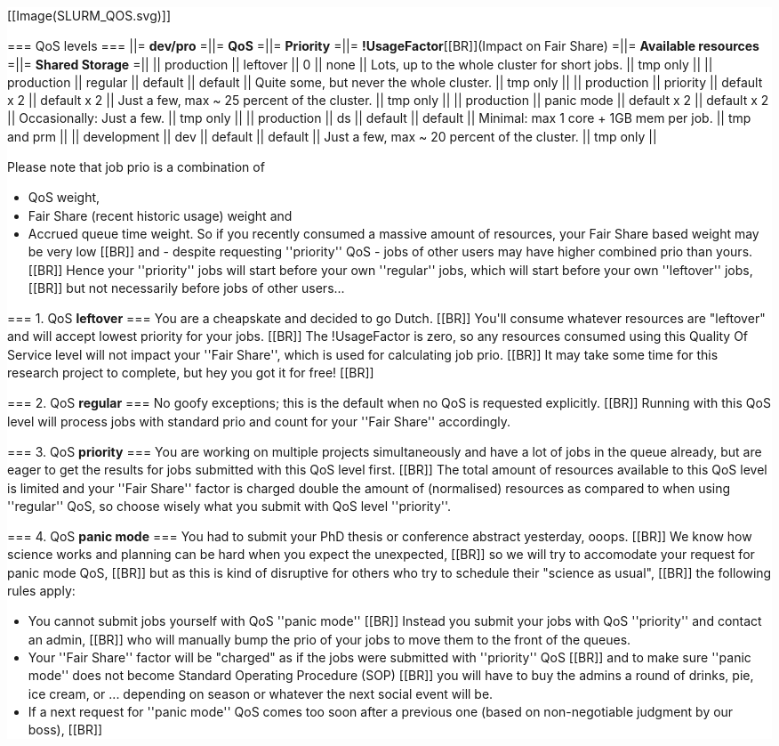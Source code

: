 [[Image(SLURM_QOS.svg)]]

=== QoS levels ===
||= **dev/pro** =||= **QoS**   =||= **Priority** =||= **!UsageFactor**[[BR]](Impact on Fair Share) =||= **Available resources** =||= **Shared Storage** =||
|| production    || leftover    || 0              || none          || Lots, up to the whole cluster for short jobs. || tmp only             ||
|| production    || regular     || default        || default       || Quite some, but never the whole cluster.      || tmp only             ||
|| production    || priority    || default x 2    || default x 2   || Just a few, max ~ 25 percent of the cluster.  || tmp only             ||
|| production    || panic mode  || default x 2    || default x 2   || Occasionally: Just a few.                     || tmp only             ||
|| production    || ds          || default        || default       || Minimal: max 1 core + 1GB mem per job.        || tmp and prm          ||
|| development   || dev         || default        || default       || Just a few, max ~ 20 percent of the cluster.  || tmp only             ||

Please note that job prio is a combination of 
 * QoS weight, 
 * Fair Share (recent historic usage) weight and
 * Accrued queue time weight.
So if you recently consumed a massive amount of resources, your Fair Share based weight may be very low  [[BR]]
and - despite requesting ''priority'' QoS - jobs of other users may have higher combined prio than yours. [[BR]]
Hence your ''priority'' jobs will start before your own ''regular'' jobs, which will start before your own ''leftover'' jobs, [[BR]]
but not necessarily before jobs of other users...

=== 1. QoS **leftover** ===
You are a cheapskate and decided to go Dutch. [[BR]]
You'll consume whatever resources are "leftover" and will accept lowest priority for your jobs. [[BR]]
The !UsageFactor is zero, so any resources consumed using this Quality Of Service level will not impact your ''Fair Share'', 
which is used for calculating job prio. [[BR]]
It may take some time for this research project to complete, but hey you got it for free! [[BR]]

=== 2. QoS **regular** ===
No goofy exceptions; this is the default when no QoS is requested explicitly. [[BR]]
Running with this QoS level will process jobs with standard prio and count for your ''Fair Share'' accordingly.

=== 3. QoS **priority** ===
You are working on multiple projects simultaneously and have a lot of jobs in the queue already, 
but are eager to get the results for jobs submitted with this QoS level first. [[BR]]
The total amount of resources available to this QoS level is limited and your ''Fair Share'' factor is charged double the amount of (normalised) resources as compared to when using ''regular'' QoS,
so choose wisely what you submit with QoS level ''priority''. 

=== 4. QoS **panic mode** ===
You had to submit your PhD thesis or conference abstract yesterday, ooops. [[BR]]
We know how science works and planning can be hard when you expect the unexpected, [[BR]]
so we will try to accomodate your request for panic mode QoS, [[BR]]
but as this is kind of disruptive for others who try to schedule their "science as usual", [[BR]]
the following rules apply:
* You cannot submit jobs yourself with QoS ''panic mode'' [[BR]]
  Instead you submit your jobs with QoS ''priority'' and contact an admin, [[BR]]
  who will manually bump the prio of your jobs to move them to the front of the queues.
* Your ''Fair Share'' factor will be "charged" as if the jobs were submitted with ''priority'' QoS [[BR]]
  and to make sure ''panic mode'' does not become Standard Operating Procedure (SOP) [[BR]]
  you will have to buy the admins a round of drinks, pie, ice cream, or ... depending on season or whatever the next social event will be.
* If a next request for ''panic mode'' QoS comes too soon after a previous one (based on non-negotiable judgment by our boss), [[BR]]